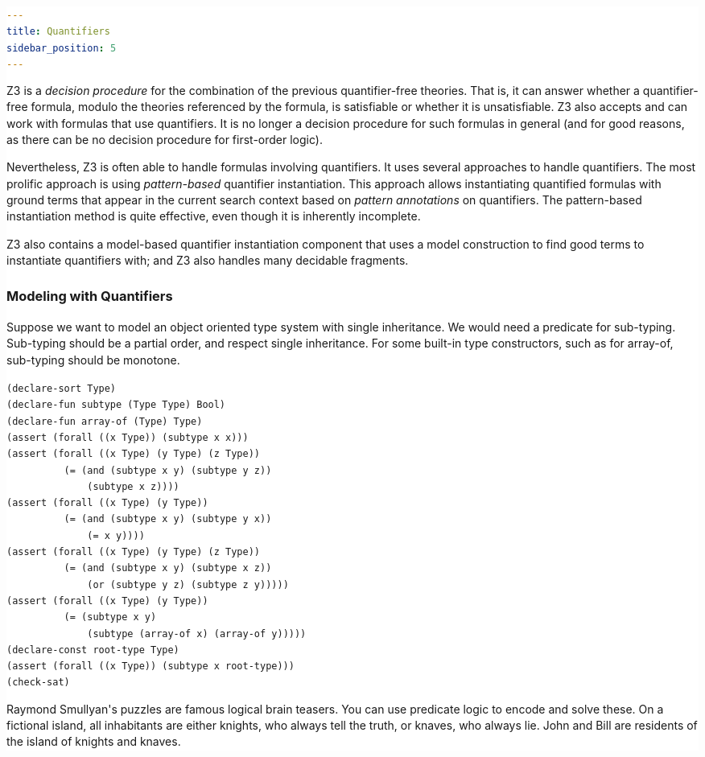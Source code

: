 ```yaml
---
title: Quantifiers
sidebar_position: 5
---
```

Z3 is a _decision procedure_ for the combination of the previous quantifier-free theories. That is, it can answer whether a quantifier-free formula, modulo the theories referenced by the formula, is satisfiable or whether it is unsatisfiable. Z3 also accepts and can work with formulas that use quantifiers. It is no longer a decision procedure for such formulas in general (and for good reasons, as there can be no decision procedure for first-order logic).

Nevertheless, Z3 is often able to handle formulas involving quantifiers. It uses several approaches to handle quantifiers. The most prolific approach is using _pattern-based_ quantifier instantiation. This approach allows instantiating quantified formulas with ground terms that appear in the current search context based on _pattern annotations_ on quantifiers. The pattern-based instantiation method is quite effective, even though it is inherently incomplete. 

Z3 also contains a model-based quantifier instantiation component that uses a model construction to find good terms to instantiate quantifiers with; and Z3 also handles many decidable fragments.

### Modeling with Quantifiers

Suppose we want to model an object oriented type system with single inheritance. We would need a predicate for sub-typing. Sub-typing should be a partial order, and respect single inheritance. For some built-in type constructors, such as for array-of, sub-typing should be monotone.

```z3
(declare-sort Type)
(declare-fun subtype (Type Type) Bool)
(declare-fun array-of (Type) Type)
(assert (forall ((x Type)) (subtype x x)))
(assert (forall ((x Type) (y Type) (z Type))
          (= (and (subtype x y) (subtype y z)) 
              (subtype x z)))) 
(assert (forall ((x Type) (y Type))
          (= (and (subtype x y) (subtype y x)) 
              (= x y))))
(assert (forall ((x Type) (y Type) (z Type))
          (= (and (subtype x y) (subtype x z)) 
              (or (subtype y z) (subtype z y))))) 
(assert (forall ((x Type) (y Type))
          (= (subtype x y) 
              (subtype (array-of x) (array-of y)))))
(declare-const root-type Type)
(assert (forall ((x Type)) (subtype x root-type)))
(check-sat)
```



Raymond Smullyan's puzzles are famous logical brain teasers. You can use predicate logic to encode and solve these.
On a fictional island, all inhabitants are either knights, who always tell the truth, or knaves, who always lie.
John and Bill are residents of the island of knights and knaves.
